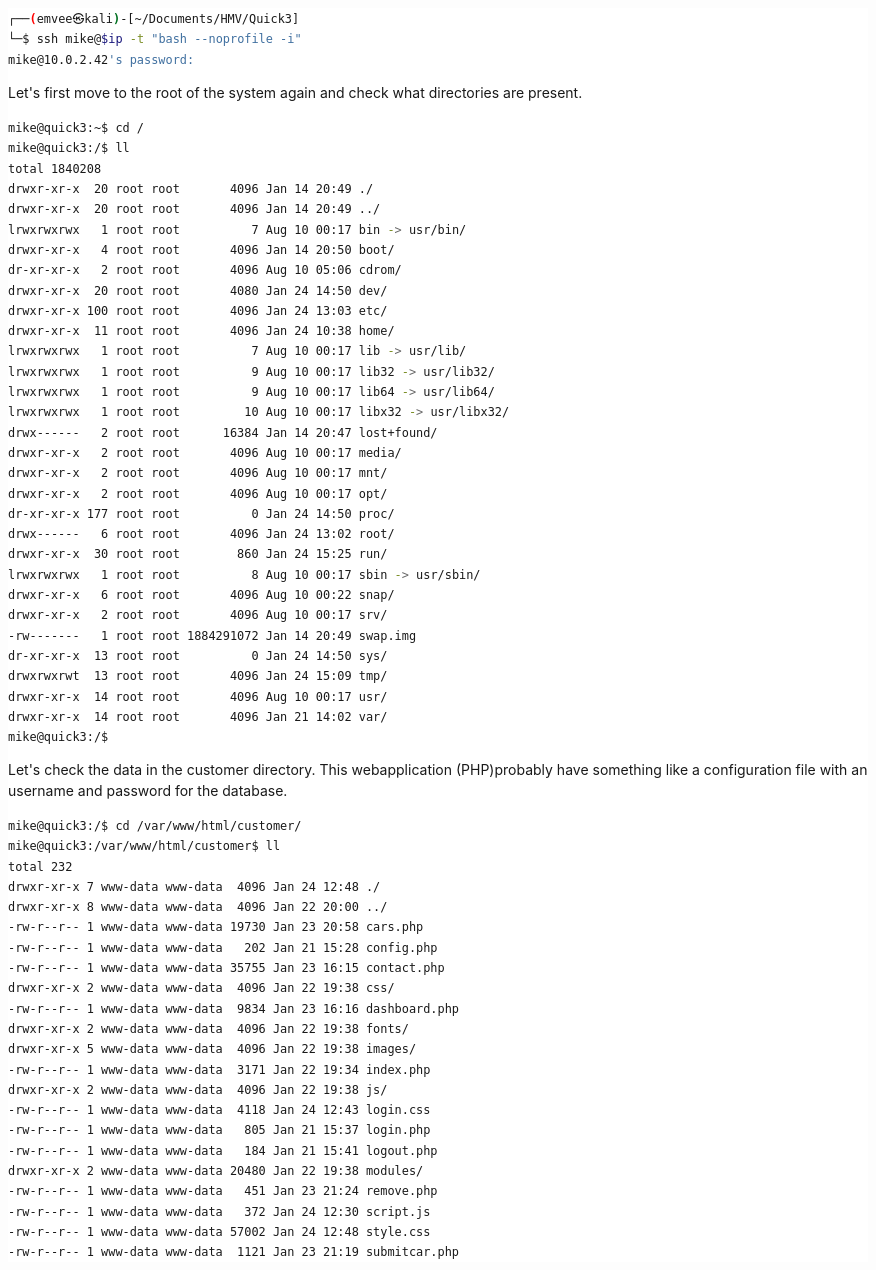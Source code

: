 ```bash
┌──(emvee㉿kali)-[~/Documents/HMV/Quick3]
└─$ ssh mike@$ip -t "bash --noprofile -i"                                                        
mike@10.0.2.42's password: 
```
Let's first move to the root of the system again and check what directories are present.
```bash
mike@quick3:~$ cd /
mike@quick3:/$ ll
total 1840208
drwxr-xr-x  20 root root       4096 Jan 14 20:49 ./
drwxr-xr-x  20 root root       4096 Jan 14 20:49 ../
lrwxrwxrwx   1 root root          7 Aug 10 00:17 bin -> usr/bin/
drwxr-xr-x   4 root root       4096 Jan 14 20:50 boot/
dr-xr-xr-x   2 root root       4096 Aug 10 05:06 cdrom/
drwxr-xr-x  20 root root       4080 Jan 24 14:50 dev/
drwxr-xr-x 100 root root       4096 Jan 24 13:03 etc/
drwxr-xr-x  11 root root       4096 Jan 24 10:38 home/
lrwxrwxrwx   1 root root          7 Aug 10 00:17 lib -> usr/lib/
lrwxrwxrwx   1 root root          9 Aug 10 00:17 lib32 -> usr/lib32/
lrwxrwxrwx   1 root root          9 Aug 10 00:17 lib64 -> usr/lib64/
lrwxrwxrwx   1 root root         10 Aug 10 00:17 libx32 -> usr/libx32/
drwx------   2 root root      16384 Jan 14 20:47 lost+found/
drwxr-xr-x   2 root root       4096 Aug 10 00:17 media/
drwxr-xr-x   2 root root       4096 Aug 10 00:17 mnt/
drwxr-xr-x   2 root root       4096 Aug 10 00:17 opt/
dr-xr-xr-x 177 root root          0 Jan 24 14:50 proc/
drwx------   6 root root       4096 Jan 24 13:02 root/
drwxr-xr-x  30 root root        860 Jan 24 15:25 run/
lrwxrwxrwx   1 root root          8 Aug 10 00:17 sbin -> usr/sbin/
drwxr-xr-x   6 root root       4096 Aug 10 00:22 snap/
drwxr-xr-x   2 root root       4096 Aug 10 00:17 srv/
-rw-------   1 root root 1884291072 Jan 14 20:49 swap.img
dr-xr-xr-x  13 root root          0 Jan 24 14:50 sys/
drwxrwxrwt  13 root root       4096 Jan 24 15:09 tmp/
drwxr-xr-x  14 root root       4096 Aug 10 00:17 usr/
drwxr-xr-x  14 root root       4096 Jan 21 14:02 var/
mike@quick3:/$ 

```
Let's check the data in the customer directory. This webapplication (PHP)probably have something like a configuration file with an username and password for the database.
```bash
mike@quick3:/$ cd /var/www/html/customer/
mike@quick3:/var/www/html/customer$ ll
total 232
drwxr-xr-x 7 www-data www-data  4096 Jan 24 12:48 ./
drwxr-xr-x 8 www-data www-data  4096 Jan 22 20:00 ../
-rw-r--r-- 1 www-data www-data 19730 Jan 23 20:58 cars.php
-rw-r--r-- 1 www-data www-data   202 Jan 21 15:28 config.php
-rw-r--r-- 1 www-data www-data 35755 Jan 23 16:15 contact.php
drwxr-xr-x 2 www-data www-data  4096 Jan 22 19:38 css/
-rw-r--r-- 1 www-data www-data  9834 Jan 23 16:16 dashboard.php
drwxr-xr-x 2 www-data www-data  4096 Jan 22 19:38 fonts/
drwxr-xr-x 5 www-data www-data  4096 Jan 22 19:38 images/
-rw-r--r-- 1 www-data www-data  3171 Jan 22 19:34 index.php
drwxr-xr-x 2 www-data www-data  4096 Jan 22 19:38 js/
-rw-r--r-- 1 www-data www-data  4118 Jan 24 12:43 login.css
-rw-r--r-- 1 www-data www-data   805 Jan 21 15:37 login.php
-rw-r--r-- 1 www-data www-data   184 Jan 21 15:41 logout.php
drwxr-xr-x 2 www-data www-data 20480 Jan 22 19:38 modules/
-rw-r--r-- 1 www-data www-data   451 Jan 23 21:24 remove.php
-rw-r--r-- 1 www-data www-data   372 Jan 24 12:30 script.js
-rw-r--r-- 1 www-data www-data 57002 Jan 24 12:48 style.css
-rw-r--r-- 1 www-data www-data  1121 Jan 23 21:19 submitcar.php
```